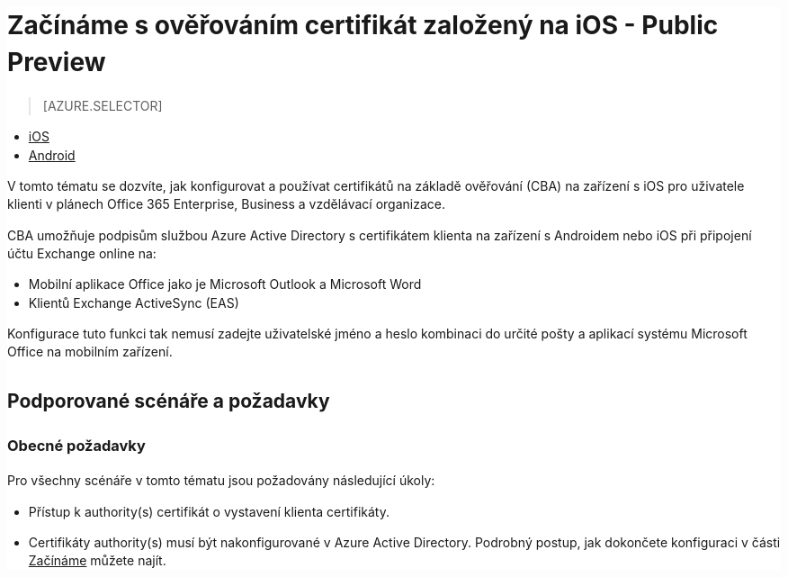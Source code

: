 <properties 
    pageTitle="Začínáme s ověřovací certifikát založený na iOS | Microsoft Azure" 
    description="Zjistěte, jak nakonfigurovat ověřování na základě certifikátů v řešení zařízení s iOS" 
    services="active-directory" 
    authors="MarkusVi"  
    documentationCenter="na" 
    manager="femila"/>
<tags 
    ms.service="active-directory" 
    ms.devlang="na" 
    ms.topic="article" 
    ms.tgt_pltfrm="na" 
    ms.workload="identity" 
    ms.date="10/21/2016" 
    ms.author="markvi" />



# <a name="get-started-with-certificate-based-authentication-on-ios---public-preview"></a>Začínáme s ověřováním certifikát založený na iOS - Public Preview

> [AZURE.SELECTOR]
- [iOS](active-directory-certificate-based-authentication-ios.md)
- [Android](active-directory-certificate-based-authentication-android.md)


V tomto tématu se dozvíte, jak konfigurovat a používat certifikátů na základě ověřování (CBA) na zařízení s iOS pro uživatele klienti v plánech Office 365 Enterprise, Business a vzdělávací organizace. 

CBA umožňuje podpisům službou Azure Active Directory s certifikátem klienta na zařízení s Androidem nebo iOS při připojení účtu Exchange online na: 

- Mobilní aplikace Office jako je Microsoft Outlook a Microsoft Word   
- Klientů Exchange ActiveSync (EAS) 

Konfigurace tuto funkci tak nemusí zadejte uživatelské jméno a heslo kombinaci do určité pošty a aplikací systému Microsoft Office na mobilním zařízení. 
 

## <a name="supported-scenarios-and-requirements"></a>Podporované scénáře a požadavky  



### <a name="general-requirements"></a>Obecné požadavky 


Pro všechny scénáře v tomto tématu jsou požadovány následující úkoly:  

- Přístup k authority(s) certifikát o vystavení klienta certifikáty.  

- Certifikáty authority(s) musí být nakonfigurované v Azure Active Directory. Podrobný postup, jak dokončete konfiguraci v části [Začínáme](#getting-started) můžete najít.  


[1]: ./media/active-directory-certificate-based-authentication-ios/ic195031.png